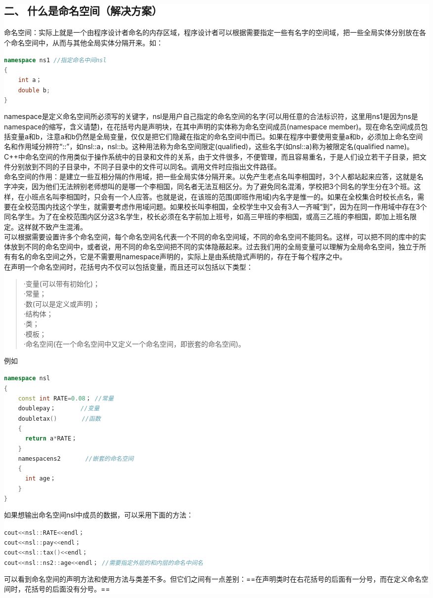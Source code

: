 ##  二、 什么是命名空间（解决方案）  
   命名空间：实际上就是一个由程序设计者命名的内存区域，程序设计者可以根据需要指定一些有名字的空间域，把一些全局实体分别放在各个命名空间中，从而与其他全局实体分隔开来。如： 
​    

```cpp
namespace ns1 //指定命名中间nsl
{ 
    int a；
    double b; 
}
```

   namespace是定义命名空间所必须写的关键字，nsl是用户自己指定的命名空间的名字(可以用任意的合法标识符，这里用ns1是因为ns是namespace的缩写，含义请楚)，在花括号内是声明块，在其中声明的实体称为命名空间成员(namespace member)。现在命名空间成员包括变量a和b，注意a和b仍然是全局变量，仅仅是把它们隐藏在指定的命名空间中而已。如果在程序中要使用变量a和b，必须加上命名空间名和作用域分辨符“::”，如nsl::a，nsl::b。这种用法称为命名空间限定(qualified)，这些名字(如nsl::a)称为被限定名(qualified name)。C++中命名空间的作用类似于操作系统中的目录和文件的关系，由于文件很多，不便管理，而且容易重名，于是人们设立若干子目录，把文件分别放到不同的子目录中，不同子目录中的文件可以同名。调用文件时应指出文件路径。  
   命名空间的作用：是建立一些互相分隔的作用域，把一些全局实体分隔开来。以免产生老点名叫李相国时，3个人都站起来应答，这就是名字冲突，因为他们无法辨别老师想叫的是哪一个李相国，同名者无法互相区分。为了避免同名混淆，学校把3个同名的学生分在3个班。这样，在小班点名叫李相国时，只会有一个人应答。也就是说，在该班的范围(即班作用域)内名字是惟一的。如果在全校集合时校长点名，需要在全校范围内找这个学生，就需要考虑作用域问题。如果校长叫李相国，全校学生中又会有3人一齐喊“到”，因为在同一作用域中存在3个同名学生。为了在全校范围内区分这3名学生，校长必须在名字前加上班号，如高三甲班的李相国，或高三乙班的李相国，即加上班名限定。这样就不致产生混淆。   
   可以根据需要设置许多个命名空间，每个命名空间名代表一个不同的命名空间域，不同的命名空间不能同名。这样，可以把不同的库中的实体放到不同的命名空间中，或者说，用不同的命名空间把不同的实体隐蔽起来。过去我们用的全局变量可以理解为全局命名空间，独立于所有有名的命名空间之外，它是不需要用namespace声明的，实际上是由系统隐式声明的，存在于每个程序之中。   
在声明一个命名空间时，花括号内不仅可以包括变量，而且还可以包括以下类型：  

> ·变量(可以带有初始化)；  
> ·常量；  
> ·数(可以是定义或声明)；  
> ·结构体；  
> ·类；  
> ·模板；  
> ·命名空间(在一个命名空间中又定义一个命名空间，即嵌套的命名空间)。  

例如

```cpp
namespace nsl
{ 
    const int RATE=0.08； //常量
    doublepay；       //变量
    doubletax()       //函数
    {
      return a*RATE；
    }
    namespacens2       //嵌套的命名空间
    {
      int age；
    }
}
```


如果想输出命名空间nsl中成员的数据，可以采用下面的方法：
```cpp
cout<<nsl::RATE<<endl；  
cout<<nsl::pay<<endl；
cout<<nsl::tax()<<endl；
cout<<nsl::ns2::age<<endl； //需要指定外层的和内层的命名中间名
```
可以看到命名空间的声明方法和使用方法与类差不多。但它们之间有一点差别：==在声明类时在右花括号的后面有一分号，而在定义命名空间时，花括号的后面没有分号。==   
